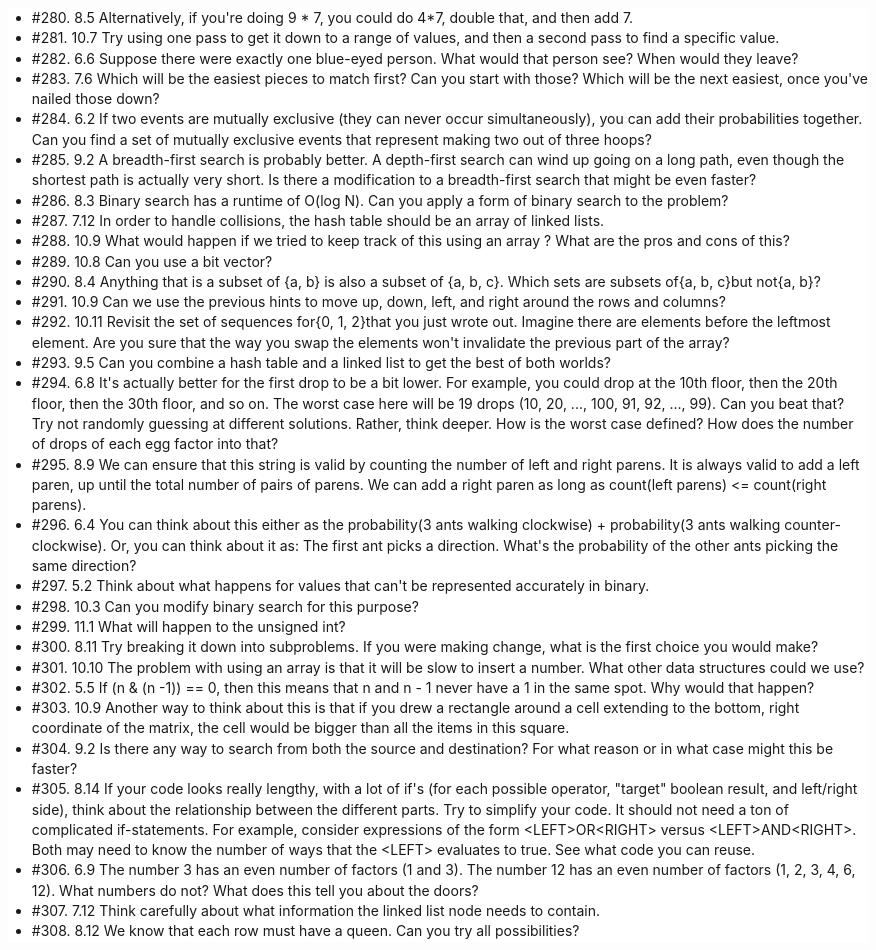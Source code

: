 - \#280.   8.5     Alternatively,  if you're doing 9 * 7, you could do 4\*7, double that, and then add 7.  
- \#281.   10.7    Try using one pass to get it down to a range of values, and then a second pass to find a specific value.
- \#282.   6.6     Suppose there were exactly one blue-eyed person. What would that person see? When wouId they leave?
- \#283.   7.6     Which will be the easiest pieces to match first? Can you start with those? Which will be the next easiest, once you've nailed those down?
- \#284.   6.2     If two events are mutually exclusive (they can never occur simultaneously), you can add their probabilities together. Can you find a set of mutually exclusive events that represent making two out of three hoops?
- \#285.   9.2     A breadth-first search is probably better. A depth-first search can wind up going on a long path, even though the shortest path is actually very short. Is there a modification to a breadth-first search that might be even faster?
- \#286.   8.3     Binary search has a runtime of O(log N). Can you apply a form of binary search to the problem?
- \#287.   7.12    In order to handle collisions, the hash table should be an array of linked lists.
- \#288.   10.9    What would happen if we tried to keep track of this using an array ?  What are the pros and cons of this?
- \#289.   10.8    Can you use a bit vector?
- \#290.   8.4     Anything that is a subset of {a,  b} is also a subset of {a,  b,   c}. Which sets are subsets of{a,  b,  c}but not{a,  b}?
- \#291.   10.9    Can we use the previous hints to move up, down, left, and right around the rows and columns?
- \#292.   10.11   Revisit the set of sequences for{0,   1,   2}that you just wrote out. Imagine there are elements before the leftmost element. Are you sure that the way you swap the elements won't invalidate the previous part of the array?
- \#293.   9.5     Can you combine a hash table and a linked list to get the best of both worlds?
- \#294.   6.8     It's actually better for the first drop to be a bit lower. For example, you could drop at the 10th floor, then the 20th floor, then the 30th floor, and so on. The worst case here will be 19 drops (10, 20, ..., 100, 91, 92, ..., 99).  Can you beat that? Try not randomly guessing at different solutions. Rather, think deeper. How is the worst case defined? How does the number of drops of each egg factor into that?
- \#295.   8.9     We can ensure that this string is valid by counting the number of left and right parens. It is always valid to add a left paren, up until the total number of pairs of parens. We can add a right paren as long as count(left  parens) <=  count(right parens).
- \#296.   6.4     You can think about this either as the probability(3 ants walking clockwise) + probability(3 ants walking counter-clockwise). Or, you can think about it as: The first ant picks a direction. What's the probability of the other ants picking the same direction?
- \#297.   5.2     Think about what happens for values that can't be represented accurately in binary.
- \#298.   10.3    Can you modify binary search for this purpose?
- \#299.   11.1    What will happen to the unsigned  int?
- \#300.   8.11    Try breaking it down into subproblems. If you were making change, what is the first choice you would make?
- \#301.   10.10   The problem with using an array is that it will be slow to insert a number. What other data structures could we use?
- \#302.   5.5     If (n  &  (n -1)) ==   0, then this means that n and n  -  1 never have a 1 in the same spot. Why would that happen?
- \#303.   10.9    Another way to think about this is that if you drew a rectangle around a cell extending to the bottom, right coordinate of the matrix, the cell would be bigger than all the items in this square.
- \#304.   9.2     Is there any way to search from both the source and destination? For what reason or in what case might this be faster?
- \#305.   8.14    If your code looks really lengthy, with a lot of if's (for each possible operator, "target" boolean result, and left/right side), think about the relationship between the different parts. Try  to simplify your code. It should not need a ton of complicated if-statements. For example, consider expressions of the  form \<LEFT>OR\<RIGHT>  versus \<LEFT>AND\<RIGHT>. Both may need to know the number of ways that the \<LEFT> evaluates to true. See what code you can reuse.
- \#306.   6.9     The number 3 has an even number of factors (1 and 3). The number 12 has an even number of factors (1, 2, 3, 4, 6, 12). What numbers do not? What does this tell you about the doors?
- \#307.   7.12    Think carefully about what information the linked list node needs to contain.
- \#308.   8.12    We know that each row must have a queen. Can you try all possibilities?